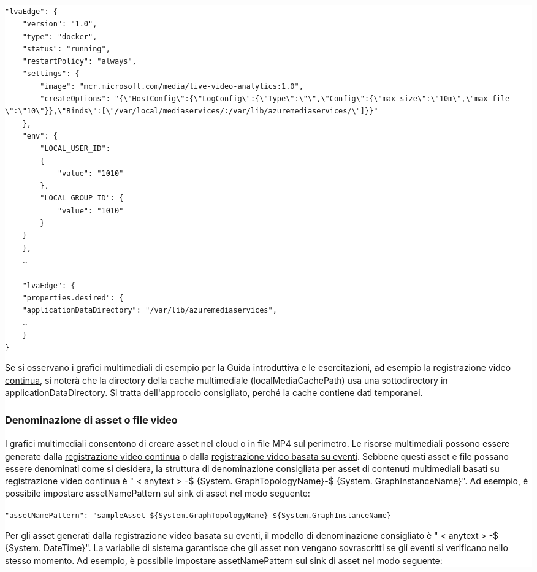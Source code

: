 ```
"lvaEdge": {
    "version": "1.0",
    "type": "docker",
    "status": "running",
    "restartPolicy": "always",
    "settings": {
        "image": "mcr.microsoft.com/media/live-video-analytics:1.0",
        "createOptions": "{\"HostConfig\":{\"LogConfig\":{\"Type\":\"\",\"Config\":{\"max-size\":\"10m\",\"max-file\":\"10\"}},\"Binds\":[\"/var/local/mediaservices/:/var/lib/azuremediaservices/\"]}}"
    },
    "env": {
        "LOCAL_USER_ID": 
        {
            "value": "1010"
        },
        "LOCAL_GROUP_ID": {
            "value": "1010"
        }
    }
    },
    …
    
    "lvaEdge": {
    "properties.desired": {
    "applicationDataDirectory": "/var/lib/azuremediaservices",
    …
    }
}
```

Se si osservano i grafici multimediali di esempio per la Guida introduttiva e le esercitazioni, ad esempio la [registrazione video continua](continuous-video-recording-tutorial.md), si noterà che la directory della cache multimediale (localMediaCachePath) usa una sottodirectory in applicationDataDirectory. Si tratta dell'approccio consigliato, perché la cache contiene dati temporanei.

### <a name="naming-video-assets-or-files"></a>Denominazione di asset o file video

I grafici multimediali consentono di creare asset nel cloud o in file MP4 sul perimetro. Le risorse multimediali possono essere generate dalla [registrazione video continua](continuous-video-recording-tutorial.md) o dalla [registrazione video basata su eventi](event-based-video-recording-tutorial.md). Sebbene questi asset e file possano essere denominati come si desidera, la struttura di denominazione consigliata per asset di contenuti multimediali basati su registrazione video continua è " &lt; anytext &gt; -$ {System. GraphTopologyName}-$ {System. GraphInstanceName}". Ad esempio, è possibile impostare assetNamePattern sul sink di asset nel modo seguente:

```
"assetNamePattern": "sampleAsset-${System.GraphTopologyName}-${System.GraphInstanceName}
```

Per gli asset generati dalla registrazione video basata su eventi, il modello di denominazione consigliato è " &lt; anytext &gt; -$ {System. DateTime}". La variabile di sistema garantisce che gli asset non vengano sovrascritti se gli eventi si verificano nello stesso momento. Ad esempio, è possibile impostare assetNamePattern sul sink di asset nel modo seguente:
